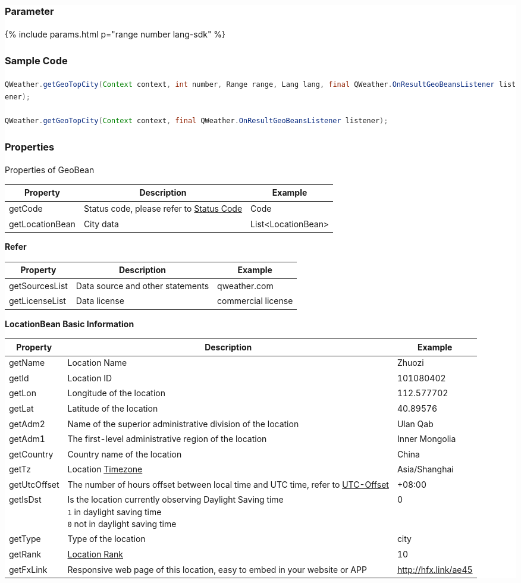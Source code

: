 ### Parameter

{% include params.html p="range number lang-sdk" %}

### Sample Code

```java
QWeather.getGeoTopCity(Context context, int number, Range range, Lang lang, final QWeather.OnResultGeoBeansListener listener);

QWeather.getGeoTopCity(Context context, final QWeather.OnResultGeoBeansListener listener);
```

### Properties

Properties of GeoBean

| Property | Description | Example |
| --------------- | -------- | ------------------------ |
| getCode | Status code, please refer to [Status Code](/en/docs/resource/status-code/) | Code |
| getLocationBean | City data | List&lt;LocationBean&gt; |


**Refer**

| Property | Description | Example |
| -------------- | ------------ | ------------------ |
| getSourcesList | Data source and other statements | qweather.com |
| getLicenseList | Data license | commercial license |


**LocationBean Basic Information**

| Property | Description | Example |
| ------------ | ------------------------------------------- | ------------- |
| getName | Location Name | Zhuozi |
| getId | Location ID | 101080402 |
| getLon | Longitude of the location | 112.577702 |
| getLat | Latitude of the location| 40.89576 |
| getAdm2 | Name of the superior administrative division of the location | Ulan Qab |
| getAdm1 | The first-level administrative region of the location | Inner Mongolia |
| getCountry | Country name of the location | China |
| getTz | Location [Timezone](/en/docs/resource/glossary#timezone) | Asia/Shanghai |
| getUtcOffset | The number of hours offset between local time and UTC time, refer to [UTC-Offset](/en/docs/resource/glossary#utc-offset) | +08:00 |
| getIsDst | Is the location currently observing Daylight Saving time<br />`1` in daylight saving time <br /> `0` not in daylight saving time | 0 |
| getType | Type of the location | city |
| getRank | [Location Rank](/en/docs/resource/glossary#rank) | 10 |
| getFxLink | Responsive web page of this location, easy to embed in your website or APP | http://hfx.link/ae45 |
